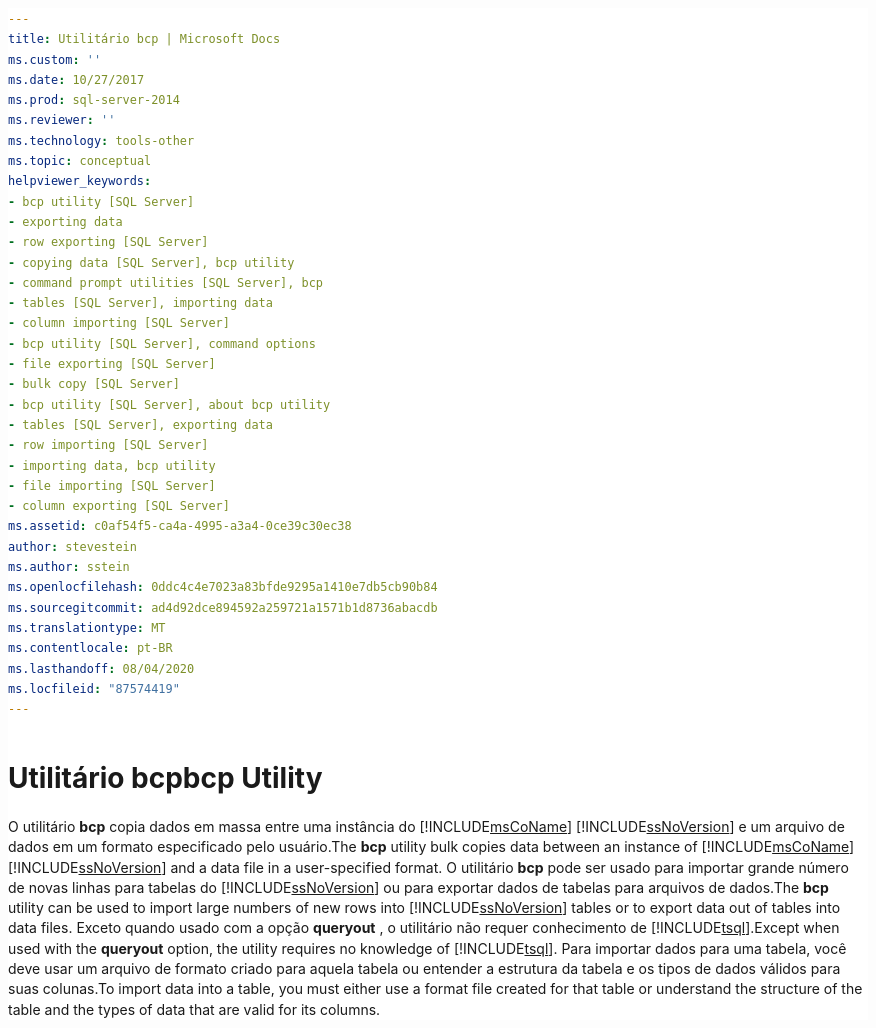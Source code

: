 ```yaml
---
title: Utilitário bcp | Microsoft Docs
ms.custom: ''
ms.date: 10/27/2017
ms.prod: sql-server-2014
ms.reviewer: ''
ms.technology: tools-other
ms.topic: conceptual
helpviewer_keywords:
- bcp utility [SQL Server]
- exporting data
- row exporting [SQL Server]
- copying data [SQL Server], bcp utility
- command prompt utilities [SQL Server], bcp
- tables [SQL Server], importing data
- column importing [SQL Server]
- bcp utility [SQL Server], command options
- file exporting [SQL Server]
- bulk copy [SQL Server]
- bcp utility [SQL Server], about bcp utility
- tables [SQL Server], exporting data
- row importing [SQL Server]
- importing data, bcp utility
- file importing [SQL Server]
- column exporting [SQL Server]
ms.assetid: c0af54f5-ca4a-4995-a3a4-0ce39c30ec38
author: stevestein
ms.author: sstein
ms.openlocfilehash: 0ddc4c4e7023a83bfde9295a1410e7db5cb90b84
ms.sourcegitcommit: ad4d92dce894592a259721a1571b1d8736abacdb
ms.translationtype: MT
ms.contentlocale: pt-BR
ms.lasthandoff: 08/04/2020
ms.locfileid: "87574419"
---
```

# <a name="bcp-utility"></a><span data-ttu-id="68e3a-102">Utilitário bcp</span><span class="sxs-lookup"><span data-stu-id="68e3a-102">bcp Utility</span></span>
  <span data-ttu-id="68e3a-103">O utilitário **bcp** copia dados em massa entre uma instância do [!INCLUDE[msCoName](../includes/msconame-md.md)] [!INCLUDE[ssNoVersion](../includes/ssnoversion-md.md)] e um arquivo de dados em um formato especificado pelo usuário.</span><span class="sxs-lookup"><span data-stu-id="68e3a-103">The **bcp** utility bulk copies data between an instance of [!INCLUDE[msCoName](../includes/msconame-md.md)] [!INCLUDE[ssNoVersion](../includes/ssnoversion-md.md)] and a data file in a user-specified format.</span></span> <span data-ttu-id="68e3a-104">O utilitário **bcp** pode ser usado para importar grande número de novas linhas para tabelas do [!INCLUDE[ssNoVersion](../includes/ssnoversion-md.md)] ou para exportar dados de tabelas para arquivos de dados.</span><span class="sxs-lookup"><span data-stu-id="68e3a-104">The **bcp** utility can be used to import large numbers of new rows into [!INCLUDE[ssNoVersion](../includes/ssnoversion-md.md)] tables or to export data out of tables into data files.</span></span> <span data-ttu-id="68e3a-105">Exceto quando usado com a opção **queryout** , o utilitário não requer conhecimento de [!INCLUDE[tsql](../includes/tsql-md.md)].</span><span class="sxs-lookup"><span data-stu-id="68e3a-105">Except when used with the **queryout** option, the utility requires no knowledge of [!INCLUDE[tsql](../includes/tsql-md.md)].</span></span> <span data-ttu-id="68e3a-106">Para importar dados para uma tabela, você deve usar um arquivo de formato criado para aquela tabela ou entender a estrutura da tabela e os tipos de dados válidos para suas colunas.</span><span class="sxs-lookup"><span data-stu-id="68e3a-106">To import data into a table, you must either use a format file created for that table or understand the structure of the table and the types of data that are valid for its columns.</span></span>  
  